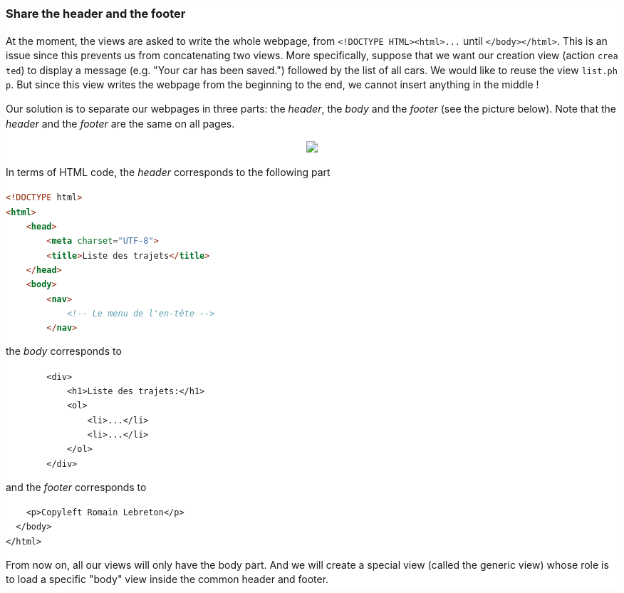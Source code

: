### Share the header and the footer

At the moment, the views are asked to write the whole webpage, from `<!DOCTYPE
HTML><html>...` until `</body></html>`. This is an issue since this prevents us
from concatenating two views. More specifically, suppose that we want our
creation view (action `created`) to display a message (e.g. "Your car has been
saved.") followed by the list of all cars. We would like to reuse the view
`list.php`.  But since this view writes the webpage from the beginning to the
end, we cannot insert anything in the middle !

Our solution is to separate our webpages in three parts: the *header*, the
*body* and the *footer* (see the picture below). Note that the *header* and the *footer* are the same on all pages.

<p style="text-align:center">
<img src="{{site.baseurl}}/assets/headerbodyfooter.png" width="95%"
style="vertical-align:top">
</p>

In terms of HTML code, the *header* corresponds to the following part

```html
<!DOCTYPE html>
<html>
    <head>
        <meta charset="UTF-8">
        <title>Liste des trajets</title>
    </head>
    <body>
        <nav>
            <!-- Le menu de l'en-tête -->
        </nav>
```

the *body* corresponds to

```html?start_inline=1
        <div>
            <h1>Liste des trajets:</h1>
            <ol>
                <li>...</li>
                <li>...</li>
            </ol>
		</div>
```

and the *footer* corresponds to

```html?start_inline=1
    <p>Copyleft Romain Lebreton</p>
  </body>
</html>
```

From now on, all our views will only have the body part. And we will create a
special view (called the generic view) whose role is to load a specific "body"
view inside the common header and footer.
